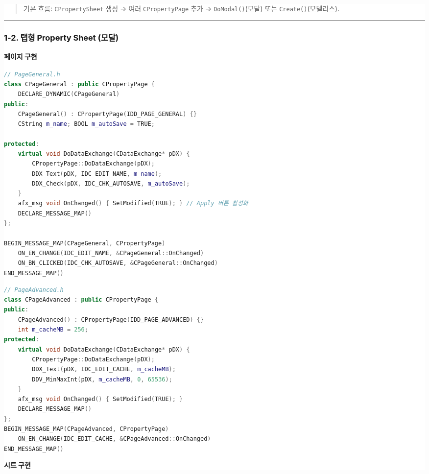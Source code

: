 > 기본 흐름: `CPropertySheet` 생성 → 여러 `CPropertyPage` 추가 → `DoModal()`(모달) 또는 `Create()`(모델리스).

---

### 1-2. 탭형 Property Sheet (모달)

**페이지 구현**

```cpp
// PageGeneral.h
class CPageGeneral : public CPropertyPage {
    DECLARE_DYNAMIC(CPageGeneral)
public:
    CPageGeneral() : CPropertyPage(IDD_PAGE_GENERAL) {}
    CString m_name; BOOL m_autoSave = TRUE;

protected:
    virtual void DoDataExchange(CDataExchange* pDX) {
        CPropertyPage::DoDataExchange(pDX);
        DDX_Text(pDX, IDC_EDIT_NAME, m_name);
        DDX_Check(pDX, IDC_CHK_AUTOSAVE, m_autoSave);
    }
    afx_msg void OnChanged() { SetModified(TRUE); } // Apply 버튼 활성화
    DECLARE_MESSAGE_MAP()
};

BEGIN_MESSAGE_MAP(CPageGeneral, CPropertyPage)
    ON_EN_CHANGE(IDC_EDIT_NAME, &CPageGeneral::OnChanged)
    ON_BN_CLICKED(IDC_CHK_AUTOSAVE, &CPageGeneral::OnChanged)
END_MESSAGE_MAP()
```

```cpp
// PageAdvanced.h
class CPageAdvanced : public CPropertyPage {
public:
    CPageAdvanced() : CPropertyPage(IDD_PAGE_ADVANCED) {}
    int m_cacheMB = 256;
protected:
    virtual void DoDataExchange(CDataExchange* pDX) {
        CPropertyPage::DoDataExchange(pDX);
        DDX_Text(pDX, IDC_EDIT_CACHE, m_cacheMB);
        DDV_MinMaxInt(pDX, m_cacheMB, 0, 65536);
    }
    afx_msg void OnChanged() { SetModified(TRUE); }
    DECLARE_MESSAGE_MAP()
};
BEGIN_MESSAGE_MAP(CPageAdvanced, CPropertyPage)
    ON_EN_CHANGE(IDC_EDIT_CACHE, &CPageAdvanced::OnChanged)
END_MESSAGE_MAP()
```

**시트 구현**
